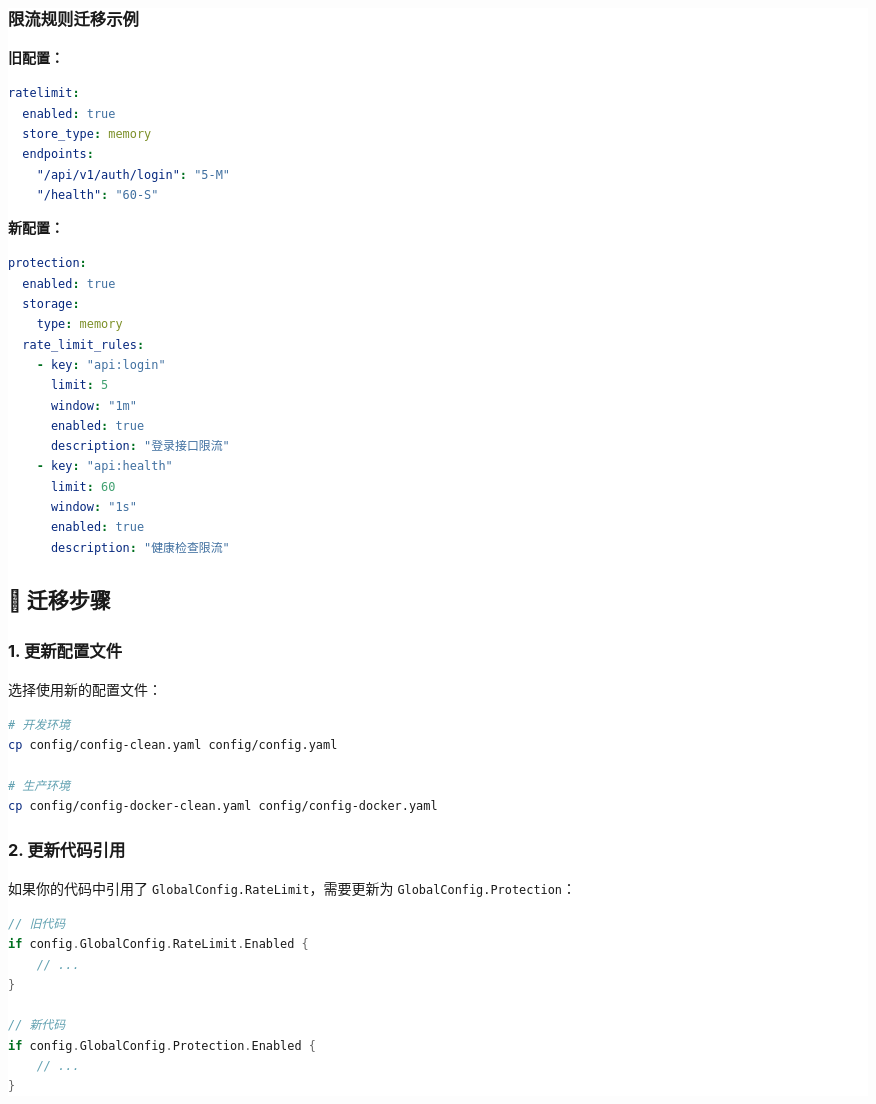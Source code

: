 ### 限流规则迁移示例

**旧配置：**
```yaml
ratelimit:
  enabled: true
  store_type: memory
  endpoints:
    "/api/v1/auth/login": "5-M"
    "/health": "60-S"
```

**新配置：**
```yaml
protection:
  enabled: true
  storage:
    type: memory
  rate_limit_rules:
    - key: "api:login"
      limit: 5
      window: "1m"
      enabled: true
      description: "登录接口限流"
    - key: "api:health"
      limit: 60
      window: "1s"
      enabled: true
      description: "健康检查限流"
```

## 🔧 迁移步骤

### 1. 更新配置文件

选择使用新的配置文件：

```bash
# 开发环境
cp config/config-clean.yaml config/config.yaml

# 生产环境  
cp config/config-docker-clean.yaml config/config-docker.yaml
```

### 2. 更新代码引用

如果你的代码中引用了 `GlobalConfig.RateLimit`，需要更新为 `GlobalConfig.Protection`：

```go
// 旧代码
if config.GlobalConfig.RateLimit.Enabled {
    // ...
}

// 新代码
if config.GlobalConfig.Protection.Enabled {
    // ...
}
```
